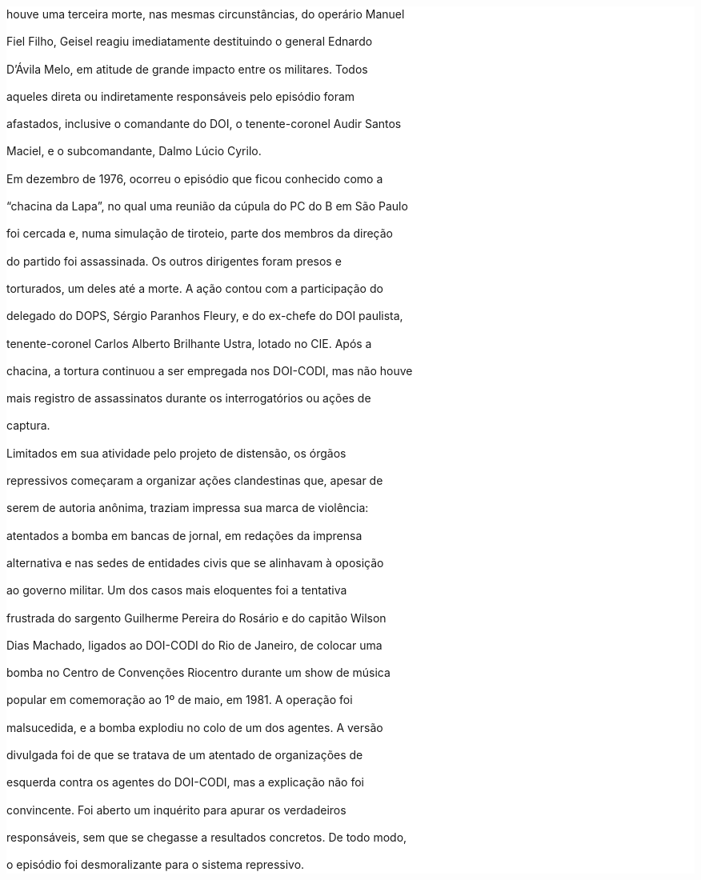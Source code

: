 houve uma terceira morte, nas mesmas circunstâncias, do operário Manuel

Fiel Filho, Geisel reagiu imediatamente destituindo o general Ednardo

D’Ávila Melo, em atitude de grande impacto entre os militares. Todos

aqueles direta ou indiretamente responsáveis pelo episódio foram

afastados, inclusive o comandante do DOI, o tenente-coronel Audir Santos

Maciel, e o subcomandante, Dalmo Lúcio Cyrilo.



Em dezembro de 1976, ocorreu o episódio que ficou conhecido como a

“chacina da Lapa”, no qual uma reunião da cúpula do PC do B em São Paulo

foi cercada e, numa simulação de tiroteio, parte dos membros da direção

do partido foi assassinada. Os outros dirigentes foram presos e

torturados, um deles até a morte. A ação contou com a participação do

delegado do DOPS, Sérgio Paranhos Fleury, e do ex-chefe do DOI paulista,

tenente-coronel Carlos Alberto Brilhante Ustra, lotado no CIE. Após a

chacina, a tortura continuou a ser empregada nos DOI-CODI, mas não houve

mais registro de assassinatos durante os interrogatórios ou ações de

captura.



Limitados em sua atividade pelo projeto de distensão, os órgãos

repressivos começaram a organizar ações clandestinas que, apesar de

serem de autoria anônima, traziam impressa sua marca de violência:

atentados a bomba em bancas de jornal, em redações da imprensa

alternativa e nas sedes de entidades civis que se alinhavam à oposição

ao governo militar. Um dos casos mais eloquentes foi a tentativa

frustrada do sargento Guilherme Pereira do Rosário e do capitão Wilson

Dias Machado, ligados ao DOI-CODI do Rio de Janeiro, de colocar uma

bomba no Centro de Convenções Riocentro durante um show de música

popular em comemoração ao 1º de maio, em 1981. A operação foi

malsucedida, e a bomba explodiu no colo de um dos agentes. A versão

divulgada foi de que se tratava de um atentado de organizações de

esquerda contra os agentes do DOI-CODI, mas a explicação não foi

convincente. Foi aberto um inquérito para apurar os verdadeiros

responsáveis, sem que se chegasse a resultados concretos. De todo modo,

o episódio foi desmoralizante para o sistema repressivo.
